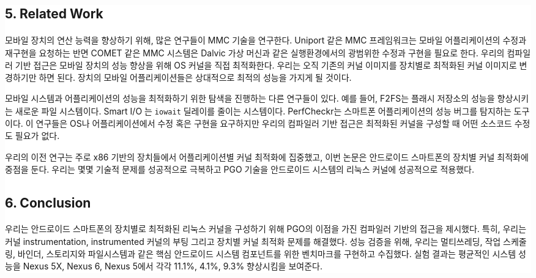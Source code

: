 ## 5. Related Work
모바일 장치의 연산 능력을 향상하기 위해, 많은 연구들이 MMC 기술을 연구한다.
Uniport 같은 MMC 프레임워크는 모바일 어플리케이션의 수정과 재구현을 요청하는 반면 COMET 같은 MMC 시스템은 Dalvic 가상 머신과 같은 실행환경에서의 광범위한 수정과 구현을 필요로 한다. 
우리의 컴파일러 기반 접근은 모바일 장치의 성능 향상을 위해 OS 커널을 직접 최적화한다.
우리는 오직 기존의 커널 이미지를 장치별로 최적화된 커널 이미지로 변경하기만 하면 된다.
장치의 모바일 어플리케이션들은 상대적으로 최적의 성능을 가지게 될 것이다.  

모바일 시스템과 어플리케이션의 성능을 최적화하기 위한 탐색을 진행하는 다른 연구들이 있다. 
예를 들어, F2FS는 플래시 저장소의 성능을 향상시키는 새로운 파일 시스템이다. 
Smart I/O 는 `iowait` 딜레이를 줄이는 시스템이다.
PerfCheckr는 스마트폰 어플리케이션의 성능 버그를 탐지하는 도구이다.
이 연구들은 OS나 어플리케이션에서 수정 혹은 구현을 요구하지만 우리의 컴파일러 기반 접근은 최적화된 커널을 구성할 때 어떤 소스코드 수정도 필요가 없다.   

우리의 이전 연구는 주로 x86 기반의 장치들에서 어플리케이션별 커널 최적화에 집중했고, 이번 논문은 안드로이드 스마트폰의 장치별 커널 최적화에 중점을 둔다.
우리는 몇몇 기술적 문제를 성공적으로 극복하고 PGO 기술을 안드로이드 시스템의 리눅스 커널에 성공적으로 적용했다.  

## 6. Conclusion
우리는 안드로이드 스마트폰의 장치별로 최적화된 리눅스 커널을 구성하기 위해 PGO의 이점을 가진 컴파일러 기반의 접근을 제시했다. 
특히, 우리는 커널 instrumentation, instrumented 커널의 부팅 그리고 장치별 커널 최적화 문제를 해결했다.
성능 검증을 위해, 우리는 멀티쓰레딩, 작업 스케줄링, 바인더, 스토리지와 파일시스템과 같은 핵심 안드로이드 시스템 컴포넌트를 위한 벤치마크를 구현하고 수집했다.
실험 결과는 평균적인 시스템 성능을 Nexus 5X, Nexus 6, Nexus 5에서 각각 11.1%, 4.1%, 9.3% 향상시킴을 보여준다.
